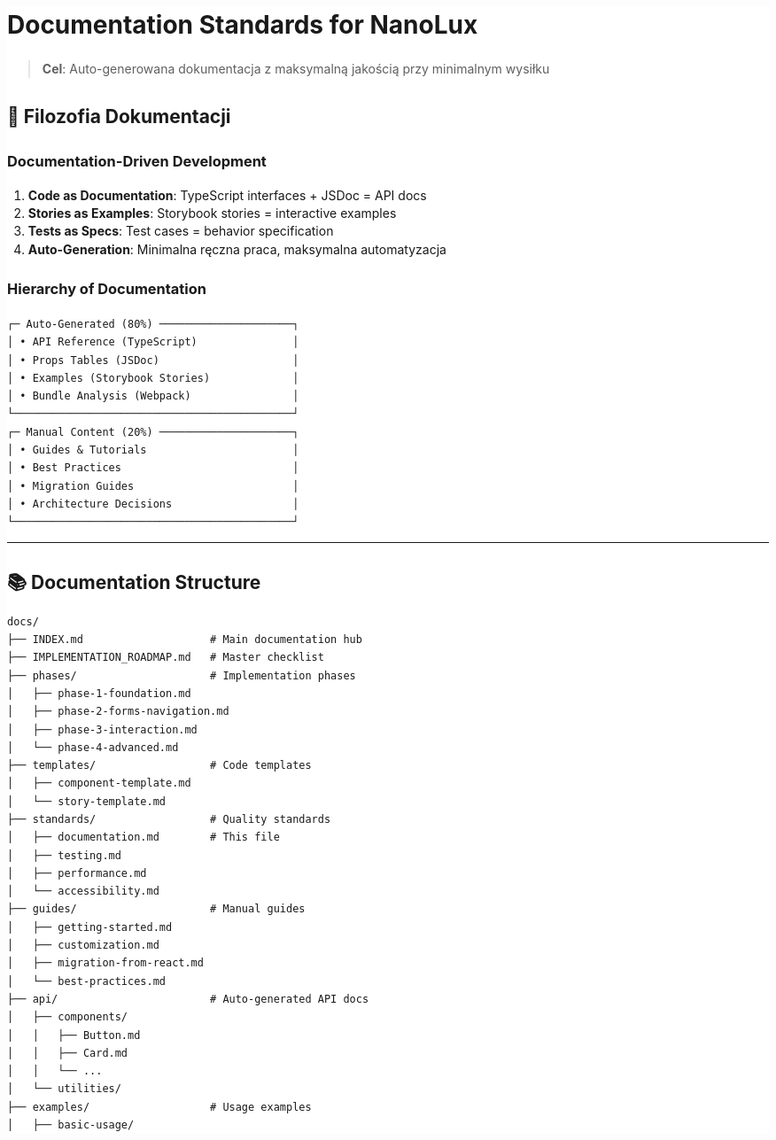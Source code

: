 # Documentation Standards for NanoLux

> **Cel**: Auto-generowana dokumentacja z maksymalną jakością przy minimalnym wysiłku

## 🎯 Filozofia Dokumentacji

### Documentation-Driven Development
1. **Code as Documentation**: TypeScript interfaces + JSDoc = API docs
2. **Stories as Examples**: Storybook stories = interactive examples  
3. **Tests as Specs**: Test cases = behavior specification
4. **Auto-Generation**: Minimalna ręczna praca, maksymalna automatyzacja

### Hierarchy of Documentation
```
┌─ Auto-Generated (80%) ─────────────────────┐
│ • API Reference (TypeScript)               │
│ • Props Tables (JSDoc)                     │  
│ • Examples (Storybook Stories)             │
│ • Bundle Analysis (Webpack)                │
└────────────────────────────────────────────┘
┌─ Manual Content (20%) ─────────────────────┐
│ • Guides & Tutorials                       │
│ • Best Practices                           │
│ • Migration Guides                         │
│ • Architecture Decisions                   │
└────────────────────────────────────────────┘
```

---

## 📚 Documentation Structure

```
docs/
├── INDEX.md                    # Main documentation hub
├── IMPLEMENTATION_ROADMAP.md   # Master checklist  
├── phases/                     # Implementation phases
│   ├── phase-1-foundation.md
│   ├── phase-2-forms-navigation.md
│   ├── phase-3-interaction.md
│   └── phase-4-advanced.md
├── templates/                  # Code templates
│   ├── component-template.md
│   └── story-template.md
├── standards/                  # Quality standards
│   ├── documentation.md        # This file
│   ├── testing.md
│   ├── performance.md
│   └── accessibility.md
├── guides/                     # Manual guides
│   ├── getting-started.md
│   ├── customization.md
│   ├── migration-from-react.md
│   └── best-practices.md
├── api/                        # Auto-generated API docs
│   ├── components/
│   │   ├── Button.md
│   │   ├── Card.md
│   │   └── ...
│   └── utilities/
├── examples/                   # Usage examples
│   ├── basic-usage/
```